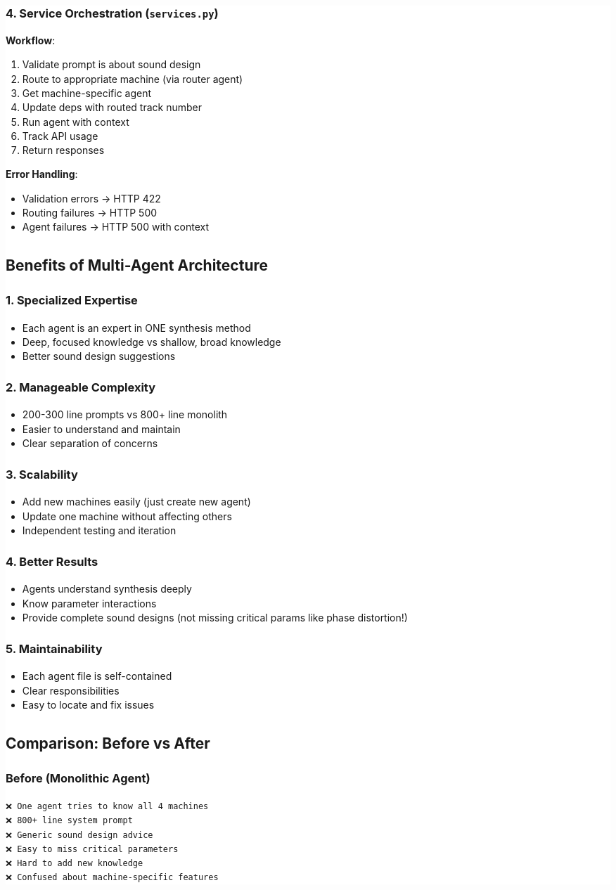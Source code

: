 ### 4. Service Orchestration (`services.py`)

**Workflow**:
1. Validate prompt is about sound design
2. Route to appropriate machine (via router agent)
3. Get machine-specific agent
4. Update deps with routed track number
5. Run agent with context
6. Track API usage
7. Return responses

**Error Handling**:
- Validation errors → HTTP 422
- Routing failures → HTTP 500
- Agent failures → HTTP 500 with context

## Benefits of Multi-Agent Architecture

### 1. **Specialized Expertise**
- Each agent is an expert in ONE synthesis method
- Deep, focused knowledge vs shallow, broad knowledge
- Better sound design suggestions

### 2. **Manageable Complexity**
- 200-300 line prompts vs 800+ line monolith
- Easier to understand and maintain
- Clear separation of concerns

### 3. **Scalability**
- Add new machines easily (just create new agent)
- Update one machine without affecting others
- Independent testing and iteration

### 4. **Better Results**
- Agents understand synthesis deeply
- Know parameter interactions
- Provide complete sound designs (not missing critical params like phase distortion!)

### 5. **Maintainability**
- Each agent file is self-contained
- Clear responsibilities
- Easy to locate and fix issues

## Comparison: Before vs After

### Before (Monolithic Agent)

```
❌ One agent tries to know all 4 machines
❌ 800+ line system prompt
❌ Generic sound design advice
❌ Easy to miss critical parameters
❌ Hard to add new knowledge
❌ Confused about machine-specific features
```
